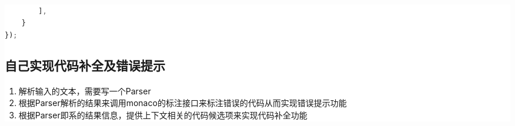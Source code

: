 ```js
		],
	}
});
```

## 自己实现代码补全及错误提示
1. 解析输入的文本，需要写一个Parser
2. 根据Parser解析的结果来调用monaco的标注接口来标注错误的代码从而实现错误提示功能
3. 根据Parser即系的结果信息，提供上下文相关的代码候选项来实现代码补全功能

